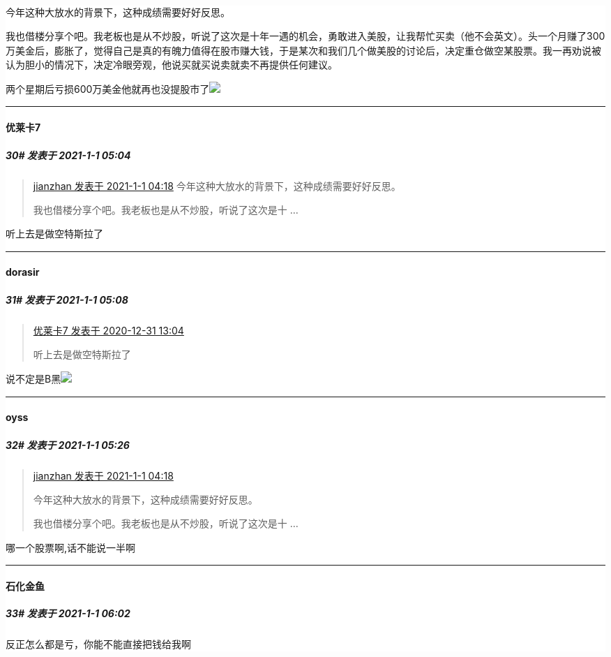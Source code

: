 
今年这种大放水的背景下，这种成绩需要好好反思。

我也借楼分享个吧。我老板也是从不炒股，听说了这次是十年一遇的机会，勇敢进入美股，让我帮忙买卖（他不会英文）。头一个月赚了300万美金后，膨胀了，觉得自己是真的有魄力值得在股市赚大钱，于是某次和我们几个做美股的讨论后，决定重仓做空某股票。我一再劝说被认为胆小的情况下，决定冷眼旁观，他说买就买说卖就卖不再提供任何建议。

两个星期后亏损600万美金他就再也没提股市了<img src="https://static.saraba1st.com/image/smiley/face2017/067.png" referrerpolicy="no-referrer">


-----

####  优莱卡7  
##### 30#       发表于 2021-1-1 05:04


<blockquote><a href="httphttps://bbs.saraba1st.com/2b/forum.php?mod=redirect&amp;goto=findpost&amp;pid=49905695&amp;ptid=1980559" target="_blank">jianzhan 发表于 2021-1-1 04:18</a>
今年这种大放水的背景下，这种成绩需要好好反思。

我也借楼分享个吧。我老板也是从不炒股，听说了这次是十 ...</blockquote>
听上去是做空特斯拉了


-----

####  dorasir  
##### 31#       发表于 2021-1-1 05:08


<blockquote><a href="httphttps://bbs.saraba1st.com/2b/forum.php?mod=redirect&amp;goto=findpost&amp;pid=49905725&amp;ptid=1980559" target="_blank">优莱卡7 发表于 2020-12-31 13:04</a>

听上去是做空特斯拉了</blockquote>
说不定是B黑<img src="https://static.saraba1st.com/image/smiley/face2017/037.png" referrerpolicy="no-referrer">


-----

####  oyss  
##### 32#       发表于 2021-1-1 05:26


<blockquote><a href="httphttps://bbs.saraba1st.com/2b/forum.php?mod=redirect&amp;goto=findpost&amp;pid=49905695&amp;ptid=1980559" target="_blank">jianzhan 发表于 2021-1-1 04:18</a>

今年这种大放水的背景下，这种成绩需要好好反思。


我也借楼分享个吧。我老板也是从不炒股，听说了这次是十 ...</blockquote>
哪一个股票啊,话不能说一半啊


-----

####  石化金鱼  
##### 33#       发表于 2021-1-1 06:02


反正怎么都是亏，你能不能直接把钱给我啊

